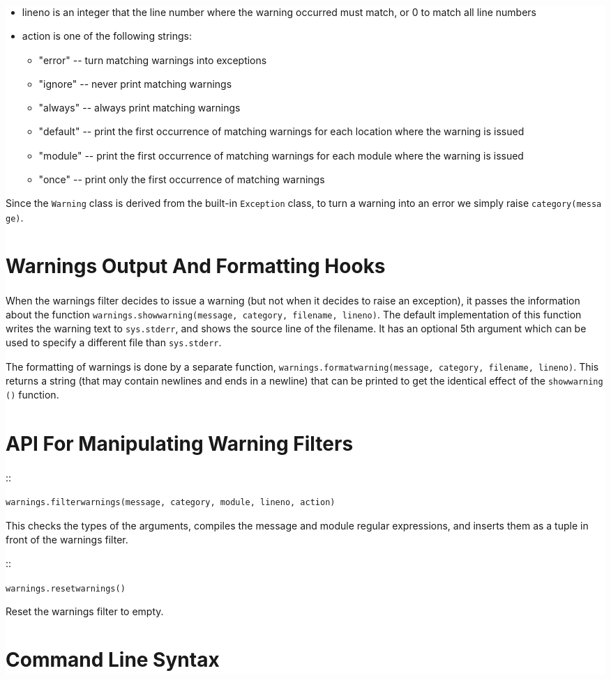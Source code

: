 -   lineno is an integer that the line number where the warning occurred
    must match, or 0 to match all line numbers

-   action is one of the following strings:

    -   "error" -- turn matching warnings into exceptions

    -   "ignore" -- never print matching warnings

    -   "always" -- always print matching warnings

    -   "default" -- print the first occurrence of matching warnings for
        each location where the warning is issued

    -   "module" -- print the first occurrence of matching warnings for
        each module where the warning is issued

    -   "once" -- print only the first occurrence of matching warnings

Since the `Warning` class is derived from the built-in `Exception`
class, to turn a warning into an error we simply raise
`category(message)`.

Warnings Output And Formatting Hooks
====================================

When the warnings filter decides to issue a warning (but not when it
decides to raise an exception), it passes the information about the
function `warnings.showwarning(message, category, filename, lineno)`.
The default implementation of this function writes the warning text to
`sys.stderr`, and shows the source line of the filename. It has an
optional 5th argument which can be used to specify a different file than
`sys.stderr`.

The formatting of warnings is done by a separate function,
`warnings.formatwarning(message, category, filename, lineno)`. This
returns a string (that may contain newlines and ends in a newline) that
can be printed to get the identical effect of the `showwarning()`
function.

API For Manipulating Warning Filters
====================================

::

    warnings.filterwarnings(message, category, module, lineno, action)

This checks the types of the arguments, compiles the message and module
regular expressions, and inserts them as a tuple in front of the
warnings filter.

::

    warnings.resetwarnings()

Reset the warnings filter to empty.

Command Line Syntax
===================
